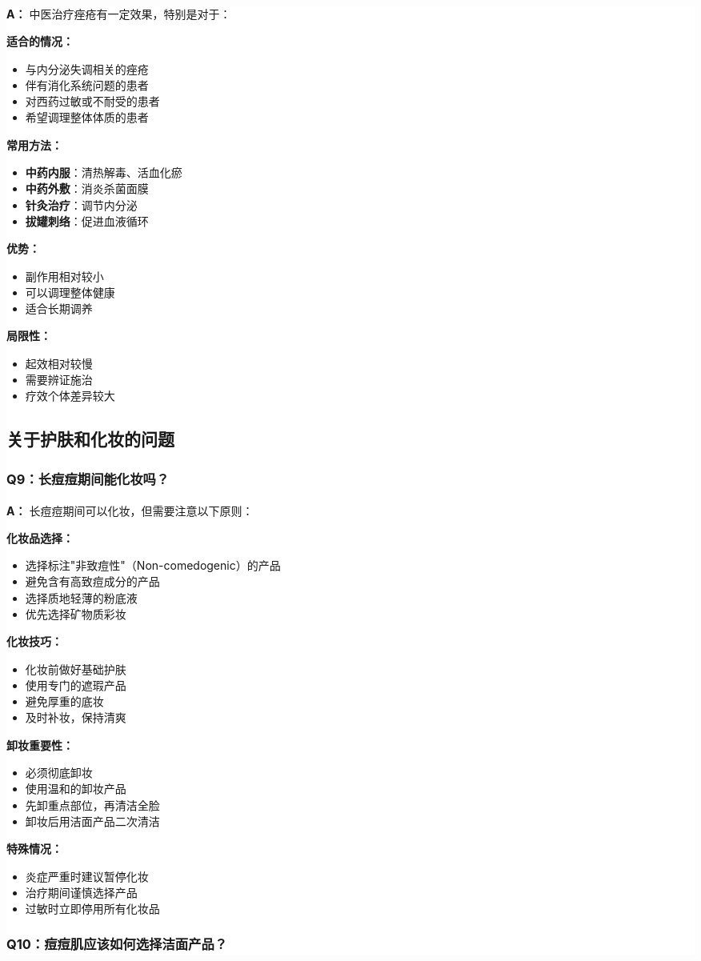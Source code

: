 **A：** 中医治疗痤疮有一定效果，特别是对于：

**适合的情况：**
- 与内分泌失调相关的痤疮
- 伴有消化系统问题的患者
- 对西药过敏或不耐受的患者
- 希望调理整体体质的患者

**常用方法：**
- **中药内服**：清热解毒、活血化瘀
- **中药外敷**：消炎杀菌面膜
- **针灸治疗**：调节内分泌
- **拔罐刺络**：促进血液循环

**优势：**
- 副作用相对较小
- 可以调理整体健康
- 适合长期调养

**局限性：**
- 起效相对较慢
- 需要辨证施治
- 疗效个体差异较大

## 关于护肤和化妆的问题

### Q9：长痘痘期间能化妆吗？

**A：** 长痘痘期间可以化妆，但需要注意以下原则：

**化妆品选择：**
- 选择标注"非致痘性"（Non-comedogenic）的产品
- 避免含有高致痘成分的产品
- 选择质地轻薄的粉底液
- 优先选择矿物质彩妆

**化妆技巧：**
- 化妆前做好基础护肤
- 使用专门的遮瑕产品
- 避免厚重的底妆
- 及时补妆，保持清爽

**卸妆重要性：**
- 必须彻底卸妆
- 使用温和的卸妆产品
- 先卸重点部位，再清洁全脸
- 卸妆后用洁面产品二次清洁

**特殊情况：**
- 炎症严重时建议暂停化妆
- 治疗期间谨慎选择产品
- 过敏时立即停用所有化妆品

### Q10：痘痘肌应该如何选择洁面产品？
